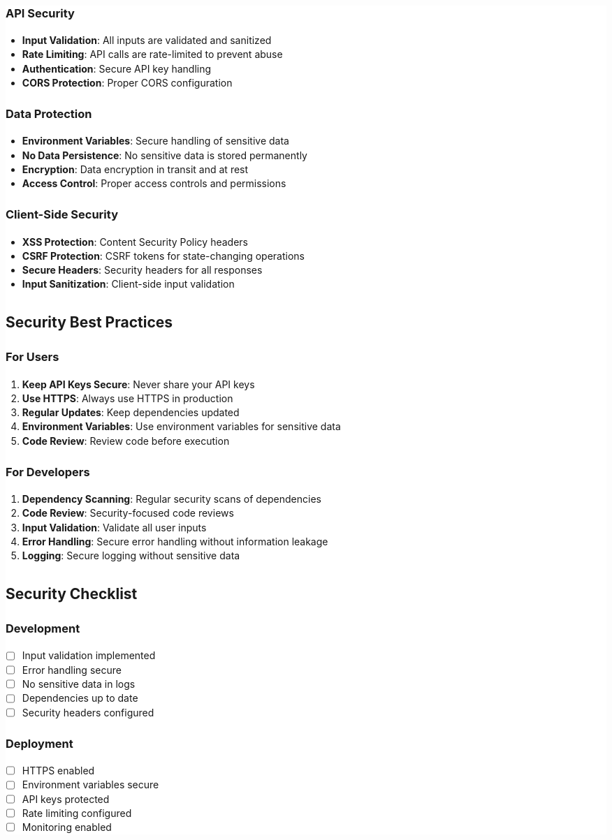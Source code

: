 ### API Security
- **Input Validation**: All inputs are validated and sanitized
- **Rate Limiting**: API calls are rate-limited to prevent abuse
- **Authentication**: Secure API key handling
- **CORS Protection**: Proper CORS configuration

### Data Protection
- **Environment Variables**: Secure handling of sensitive data
- **No Data Persistence**: No sensitive data is stored permanently
- **Encryption**: Data encryption in transit and at rest
- **Access Control**: Proper access controls and permissions

### Client-Side Security
- **XSS Protection**: Content Security Policy headers
- **CSRF Protection**: CSRF tokens for state-changing operations
- **Secure Headers**: Security headers for all responses
- **Input Sanitization**: Client-side input validation

## Security Best Practices

### For Users
1. **Keep API Keys Secure**: Never share your API keys
2. **Use HTTPS**: Always use HTTPS in production
3. **Regular Updates**: Keep dependencies updated
4. **Environment Variables**: Use environment variables for sensitive data
5. **Code Review**: Review code before execution

### For Developers
1. **Dependency Scanning**: Regular security scans of dependencies
2. **Code Review**: Security-focused code reviews
3. **Input Validation**: Validate all user inputs
4. **Error Handling**: Secure error handling without information leakage
5. **Logging**: Secure logging without sensitive data

## Security Checklist

### Development
- [ ] Input validation implemented
- [ ] Error handling secure
- [ ] No sensitive data in logs
- [ ] Dependencies up to date
- [ ] Security headers configured

### Deployment
- [ ] HTTPS enabled
- [ ] Environment variables secure
- [ ] API keys protected
- [ ] Rate limiting configured
- [ ] Monitoring enabled
